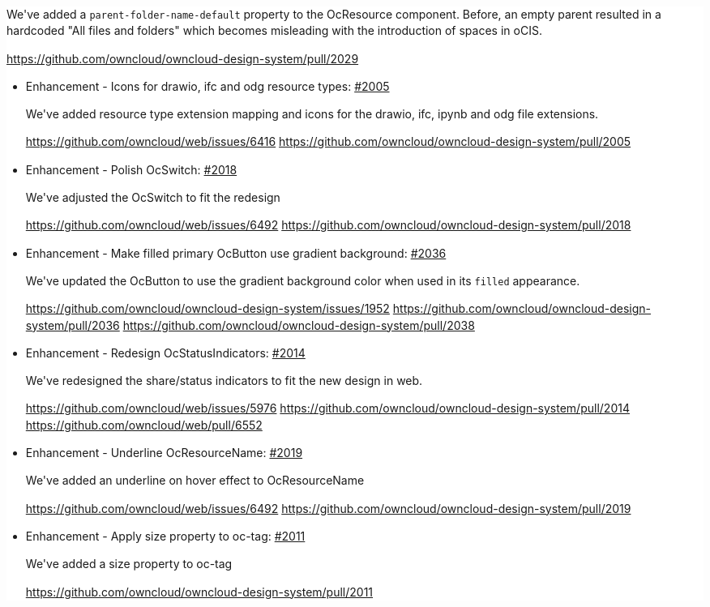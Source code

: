    We've added a `parent-folder-name-default` property to the OcResource component. Before,
   an empty parent resulted in a hardcoded "All files and folders" which becomes misleading with
   the introduction of spaces in oCIS.

   https://github.com/owncloud/owncloud-design-system/pull/2029


* Enhancement - Icons for drawio, ifc and odg resource types: [#2005](https://github.com/owncloud/owncloud-design-system/pull/2005)

   We've added resource type extension mapping and icons for the drawio, ifc, ipynb and odg file
   extensions.

   https://github.com/owncloud/web/issues/6416
   https://github.com/owncloud/owncloud-design-system/pull/2005


* Enhancement - Polish OcSwitch: [#2018](https://github.com/owncloud/owncloud-design-system/pull/2018)

   We've adjusted the OcSwitch to fit the redesign

   https://github.com/owncloud/web/issues/6492
   https://github.com/owncloud/owncloud-design-system/pull/2018


* Enhancement - Make filled primary OcButton use gradient background: [#2036](https://github.com/owncloud/owncloud-design-system/pull/2036)

   We've updated the OcButton to use the gradient background color when used in its `filled`
   appearance.

   https://github.com/owncloud/owncloud-design-system/issues/1952
   https://github.com/owncloud/owncloud-design-system/pull/2036
   https://github.com/owncloud/owncloud-design-system/pull/2038


* Enhancement - Redesign OcStatusIndicators: [#2014](https://github.com/owncloud/owncloud-design-system/pull/2014)

   We've redesigned the share/status indicators to fit the new design in web.

   https://github.com/owncloud/web/issues/5976
   https://github.com/owncloud/owncloud-design-system/pull/2014
   https://github.com/owncloud/web/pull/6552


* Enhancement - Underline OcResourceName: [#2019](https://github.com/owncloud/owncloud-design-system/pull/2019)

   We've added an underline on hover effect to OcResourceName

   https://github.com/owncloud/web/issues/6492
   https://github.com/owncloud/owncloud-design-system/pull/2019


* Enhancement - Apply size property to oc-tag: [#2011](https://github.com/owncloud/owncloud-design-system/pull/2011)

   We've added a size property to oc-tag

   https://github.com/owncloud/owncloud-design-system/pull/2011
